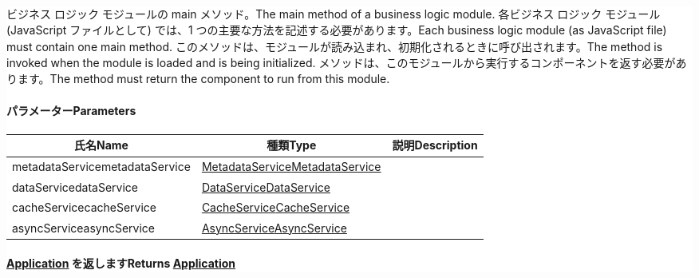<span data-ttu-id="732b3-164">ビジネス ロジック モジュールの main メソッド。</span><span class="sxs-lookup"><span data-stu-id="732b3-164">The main method of a business logic module.</span></span> <span data-ttu-id="732b3-165">各ビジネス ロジック モジュール (JavaScript ファイルとして) では、1 つの主要な方法を記述する必要があります。</span><span class="sxs-lookup"><span data-stu-id="732b3-165">Each business logic module (as JavaScript file) must contain one main method.</span></span> <span data-ttu-id="732b3-166">このメソッドは、モジュールが読み込まれ、初期化されるときに呼び出されます。</span><span class="sxs-lookup"><span data-stu-id="732b3-166">The method is invoked when the module is loaded and is being initialized.</span></span> <span data-ttu-id="732b3-167">メソッドは、このモジュールから実行するコンポーネントを返す必要があります。</span><span class="sxs-lookup"><span data-stu-id="732b3-167">The method must return the component to run from this module.</span></span>


#### <a name="parameters"></a><span data-ttu-id="732b3-168">パラメーター</span><span class="sxs-lookup"><span data-stu-id="732b3-168">Parameters</span></span>

| <span data-ttu-id="732b3-169">氏名</span><span class="sxs-lookup"><span data-stu-id="732b3-169">Name</span></span> | <span data-ttu-id="732b3-170">種類</span><span class="sxs-lookup"><span data-stu-id="732b3-170">Type</span></span> | <span data-ttu-id="732b3-171">説明</span><span class="sxs-lookup"><span data-stu-id="732b3-171">Description</span></span> |
| ---- | ---- | ----------- |
| <span data-ttu-id="732b3-172">metadataService</span><span class="sxs-lookup"><span data-stu-id="732b3-172">metadataService</span></span>|[<span data-ttu-id="732b3-173">MetadataService</span><span class="sxs-lookup"><span data-stu-id="732b3-173">MetadataService</span></span>](../interfaces/services-business-logic-services-imetadataservice.md)||
| <span data-ttu-id="732b3-174">dataService</span><span class="sxs-lookup"><span data-stu-id="732b3-174">dataService</span></span>|[<span data-ttu-id="732b3-175">DataService</span><span class="sxs-lookup"><span data-stu-id="732b3-175">DataService</span></span>](../interfaces/services-business-logic-services-idataservice.md)||
| <span data-ttu-id="732b3-176">cacheService</span><span class="sxs-lookup"><span data-stu-id="732b3-176">cacheService</span></span>|[<span data-ttu-id="732b3-177">CacheService</span><span class="sxs-lookup"><span data-stu-id="732b3-177">CacheService</span></span>](../interfaces/services-business-logic-services-icacheservice.md)||
| <span data-ttu-id="732b3-178">asyncService</span><span class="sxs-lookup"><span data-stu-id="732b3-178">asyncService</span></span>|[<span data-ttu-id="732b3-179">AsyncService</span><span class="sxs-lookup"><span data-stu-id="732b3-179">AsyncService</span></span>](../interfaces/services-business-logic-services-iasyncservice.md)||

#### <a name="returns-application"></a><span data-ttu-id="732b3-180">[Application](../interfaces/services-application-iapplication.md) を返します</span><span class="sxs-lookup"><span data-stu-id="732b3-180">Returns [Application](../interfaces/services-application-iapplication.md)</span></span>

